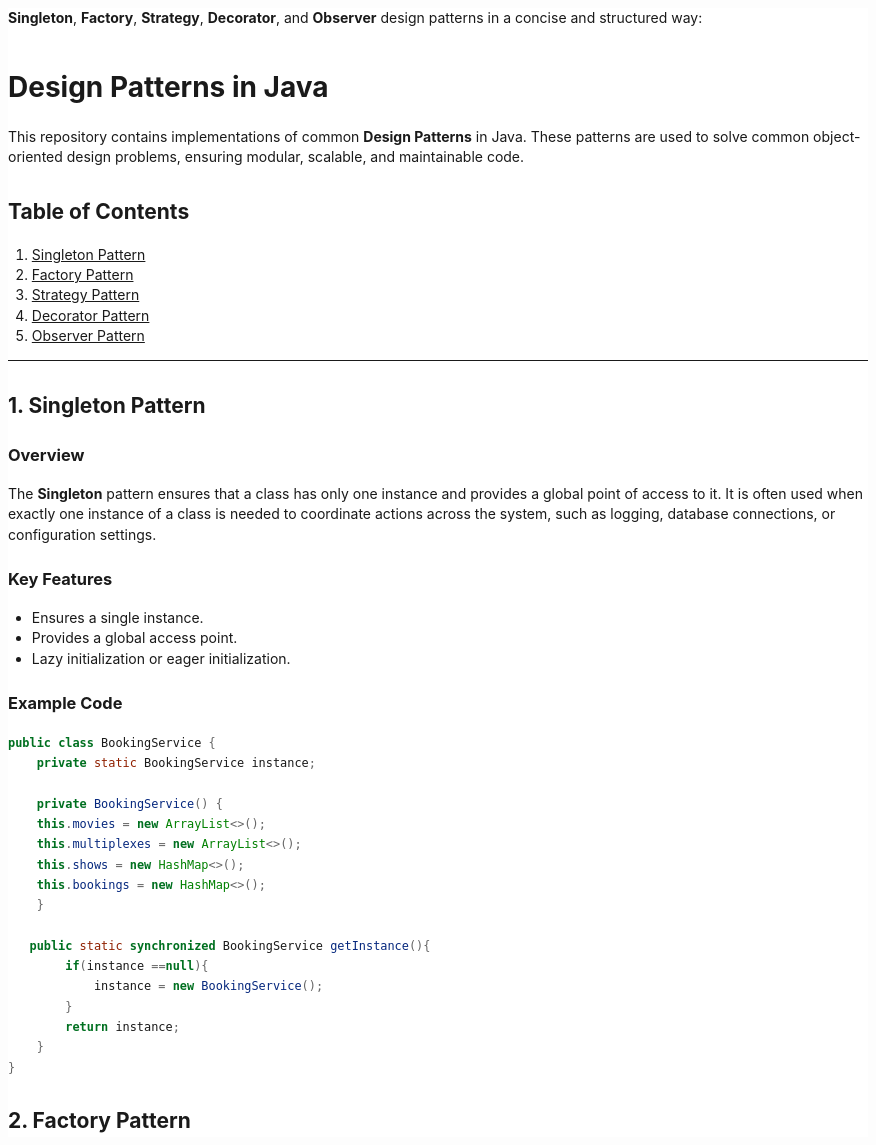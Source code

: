 **Singleton**, **Factory**, **Strategy**, **Decorator**, and **Observer** design patterns in a concise and structured way:

# Design Patterns in Java

This repository contains implementations of common **Design Patterns** in Java. These patterns are used to solve common object-oriented design problems, ensuring modular, scalable, and maintainable code.

## Table of Contents

1. [Singleton Pattern](#singleton-pattern)
2. [Factory Pattern](#factory-pattern)
3. [Strategy Pattern](#strategy-pattern)
4. [Decorator Pattern](#decorator-pattern)
5. [Observer Pattern](#observer-pattern)

---

## 1. Singleton Pattern

### Overview
The **Singleton** pattern ensures that a class has only one instance and provides a global point of access to it. It is often used when exactly one instance of a class is needed to coordinate actions across the system, such as logging, database connections, or configuration settings.

### Key Features
- Ensures a single instance.
- Provides a global access point.
- Lazy initialization or eager initialization.

### Example Code

```java
public class BookingService {
    private static BookingService instance;

    private BookingService() {  
    this.movies = new ArrayList<>();  
    this.multiplexes = new ArrayList<>();  
    this.shows = new HashMap<>();  
    this.bookings = new HashMap<>();  
	}

   public static synchronized BookingService getInstance(){  
	    if(instance ==null){  
	        instance = new BookingService();  
	    }  
	    return instance;  
	}
} 

```
## 2. Factory Pattern
